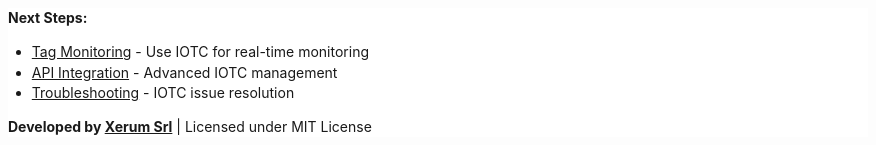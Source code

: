
**Next Steps:**
- [Tag Monitoring](tag-monitoring.md) - Use IOTC for real-time monitoring
- [API Integration](../advanced/api-integration.md) - Advanced IOTC management
- [Troubleshooting](../advanced/troubleshooting.md) - IOTC issue resolution

**Developed by [Xerum Srl](https://xerum.it)** | Licensed under MIT License
